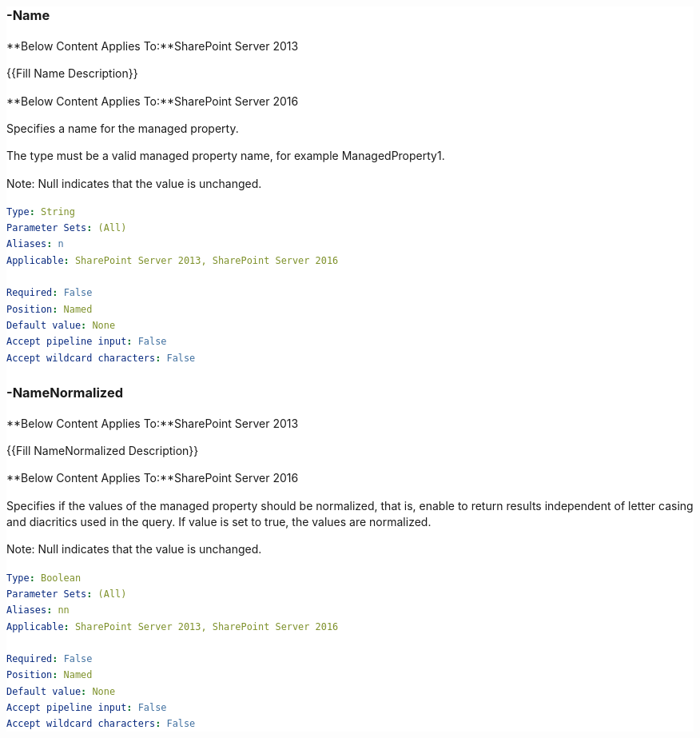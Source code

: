 ### -Name
**Below Content Applies To:**SharePoint Server 2013

{{Fill Name Description}}



**Below Content Applies To:**SharePoint Server 2016

Specifies a name for the managed property.

The type must be a valid managed property name, for example ManagedProperty1.

Note: Null indicates that the value is unchanged.



```yaml
Type: String
Parameter Sets: (All)
Aliases: n
Applicable: SharePoint Server 2013, SharePoint Server 2016

Required: False
Position: Named
Default value: None
Accept pipeline input: False
Accept wildcard characters: False
```

### -NameNormalized
**Below Content Applies To:**SharePoint Server 2013

{{Fill NameNormalized Description}}



**Below Content Applies To:**SharePoint Server 2016

Specifies if the values of the managed property should be normalized, that is, enable to return results independent of letter casing and diacritics used in the query.
If value is set to true, the values are normalized.

Note: Null indicates that the value is unchanged.



```yaml
Type: Boolean
Parameter Sets: (All)
Aliases: nn
Applicable: SharePoint Server 2013, SharePoint Server 2016

Required: False
Position: Named
Default value: None
Accept pipeline input: False
Accept wildcard characters: False
```
